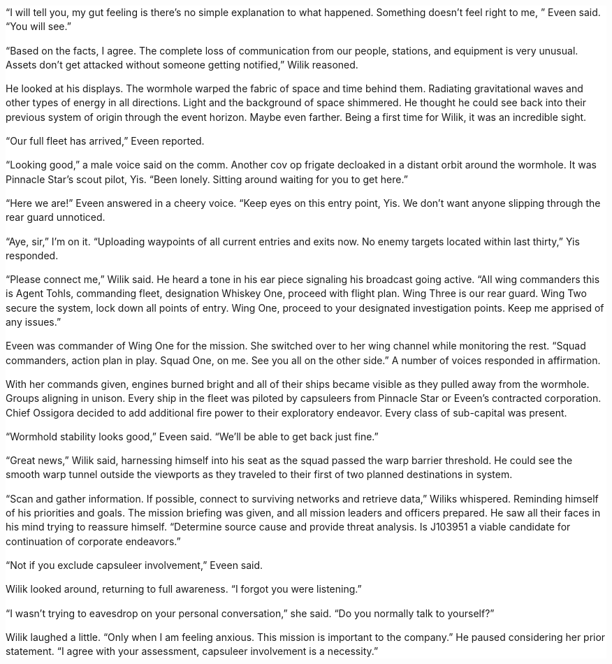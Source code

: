 “I will tell you, my gut feeling is there’s no simple explanation to what happened. Something doesn’t feel right to me, ” Eveen said. “You will see.”

“Based on the facts, I agree. The complete loss of communication from our people, stations, and equipment is very unusual. Assets don’t get attacked without someone getting notified,” Wilik reasoned.

He looked at his displays. The wormhole warped the fabric of space and time behind them. Radiating gravitational waves and other types of energy in all directions. Light and the background of space shimmered. He thought he could see back into their previous system of origin through the event horizon. Maybe even farther. Being a first time for Wilik, it was an incredible sight.

“Our full fleet has arrived,” Eveen reported.

“Looking good,” a male voice said on the comm. Another cov op frigate decloaked in a distant orbit around the wormhole. It was Pinnacle Star’s scout pilot, Yis. “Been lonely. Sitting around waiting for you to get here.”

“Here we are!” Eveen answered in a cheery voice. “Keep eyes on this entry point, Yis. We don’t want anyone slipping through the rear guard unnoticed.

“Aye, sir,” I’m on it. “Uploading waypoints of all current entries and exits now. No enemy targets located within last thirty,” Yis responded.

“Please connect me,” Wilik said. He heard a tone in his ear piece signaling his broadcast going active. “All wing commanders this is Agent Tohls, commanding fleet, designation Whiskey One, proceed with flight plan. Wing Three is our rear guard. Wing Two secure the system, lock down all points of entry. Wing One, proceed to your designated investigation points. Keep me apprised of any issues.”

Eveen was commander of Wing One for the mission. She switched over to her wing channel while monitoring the rest. “Squad commanders, action plan in play. Squad One, on me. See you all on the other side.” A number of voices responded in affirmation.

With her commands given, engines burned bright and all of their ships became visible as they pulled away from the wormhole. Groups aligning in unison. Every ship in the fleet was piloted by capsuleers from Pinnacle Star or Eveen’s contracted corporation. Chief Ossigora decided to add additional fire power to their exploratory endeavor. Every class of sub-capital was present.

“Wormhold stability looks good,” Eveen said. “We’ll be able to get back just fine.”

“Great news,” Wilik said, harnessing himself into his seat as the squad passed the warp barrier threshold. He could see the smooth warp tunnel outside the viewports as they traveled to their first of two planned destinations in system.

“Scan and gather information. If possible, connect to surviving networks and retrieve data,” Wiliks whispered. Reminding himself of his priorities and goals. The mission briefing was given, and all mission leaders and officers prepared. He saw all their faces in his mind trying to reassure himself. “Determine source cause and provide threat analysis. Is J103951 a viable candidate for continuation of corporate endeavors.”

“Not if you exclude capsuleer involvement,” Eveen said.

Wilik looked around, returning to full awareness. “I forgot you were listening.”

“I wasn’t trying to eavesdrop on your personal conversation,” she said. “Do you normally talk to yourself?”

Wilik laughed a little. “Only when I am feeling anxious. This mission is important to the company.” He paused considering her prior statement.  “I agree with your assessment, capsuleer involvement is a necessity.”
